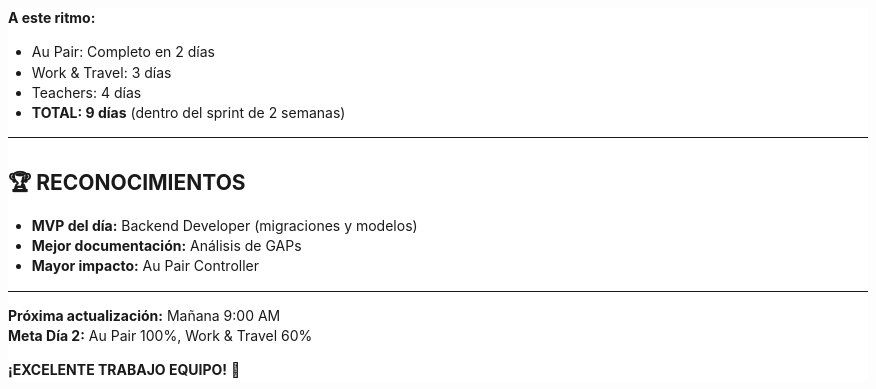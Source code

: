 **A este ritmo:**
- Au Pair: Completo en 2 días
- Work & Travel: 3 días
- Teachers: 4 días
- **TOTAL: 9 días** (dentro del sprint de 2 semanas)

---

## 🏆 RECONOCIMIENTOS

- **MVP del día:** Backend Developer (migraciones y modelos)
- **Mejor documentación:** Análisis de GAPs
- **Mayor impacto:** Au Pair Controller

---

**Próxima actualización:** Mañana 9:00 AM  
**Meta Día 2:** Au Pair 100%, Work & Travel 60%

**¡EXCELENTE TRABAJO EQUIPO!** 🚀
